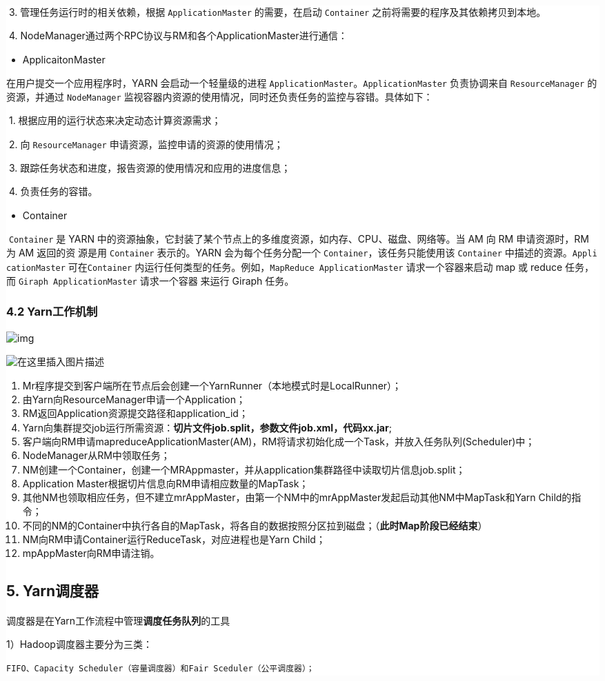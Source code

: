 ​		3. 管理任务运行时的相关依赖，根据 `ApplicationMaster` 的需要，在启动 `Container` 之前将需要的程序及其依赖拷贝到本地。

​		4. NodeManager通过两个RPC协议与RM和各个ApplicationMaster进行通信：

- ApplicaitonMaster

在用户提交一个应用程序时，YARN 会启动一个轻量级的进程 `ApplicationMaster`。`ApplicationMaster` 负责协调来自 `ResourceManager` 的资源，并通过 `NodeManager` 监视容器内资源的使用情况，同时还负责任务的监控与容错。具体如下：

​		1. 根据应用的运行状态来决定动态计算资源需求；

​		2. 向 `ResourceManager` 申请资源，监控申请的资源的使用情况；

​		3. 跟踪任务状态和进度，报告资源的使用情况和应用的进度信息；

​		4. 负责任务的容错。

- Container

​		`Container` 是 YARN 中的资源抽象，它封装了某个节点上的多维度资源，如内存、CPU、磁盘、网络等。当 AM 向 RM 申请资源时，RM 为 AM 返回的资		源是用 `Container` 表示的。YARN 会为每个任务分配一个 `Container`，该任务只能使用该 `Container` 中描述的资源。`ApplicationMaster` 可在`Container` 		内运行任何类型的任务。例如，`MapReduce ApplicationMaster` 请求一个容器来启动 map 或 reduce 任务，而 `Giraph ApplicationMaster` 请求一个容器       		来运行 Giraph 任务。

### 4.2 Yarn工作机制

![img](https://typora-1308702321.cos.ap-guangzhou.myqcloud.com/typora/202208081423625.png)







![在这里插入图片描述](https://typora-1308702321.cos.ap-guangzhou.myqcloud.com/typora/202207291733560.png)


1. Mr程序提交到客户端所在节点后会创建一个YarnRunner（本地模式时是LocalRunner）；
2. 由Yarn向ResourceManager申请一个Application；
3. RM返回Application资源提交路径和application_id；
4. Yarn向集群提交job运行所需资源：**切片文件job.split，参数文件job.xml，代码xx.jar**;
5. 客户端向RM申请mapreduceApplicationMaster(AM)，RM将请求初始化成一个Task，并放入任务队列(Scheduler)中；
6. NodeManager从RM中领取任务；
7. NM创建一个Container，创建一个MRAppmaster，并从application集群路径中读取切片信息job.split；
8. Application Master根据切片信息向RM申请相应数量的MapTask；
9. 其他NM也领取相应任务，但不建立mrAppMaster，由第一个NM中的mrAppMaster发起启动其他NM中MapTask和Yarn Child的指令；
10. 不同的NM的Container中执行各自的MapTask，将各自的数据按照分区拉到磁盘；（**此时Map阶段已经结束**）
11. NM向RM申请Container运行ReduceTask，对应进程也是Yarn Child；
12. mpAppMaster向RM申请注销。



## 5. Yarn调度器

调度器是在Yarn工作流程中管理**调度任务队列**的工具

1）Hadoop调度器主要分为三类：

	FIFO、Capacity Scheduler（容量调度器）和Fair Sceduler（公平调度器）；
	